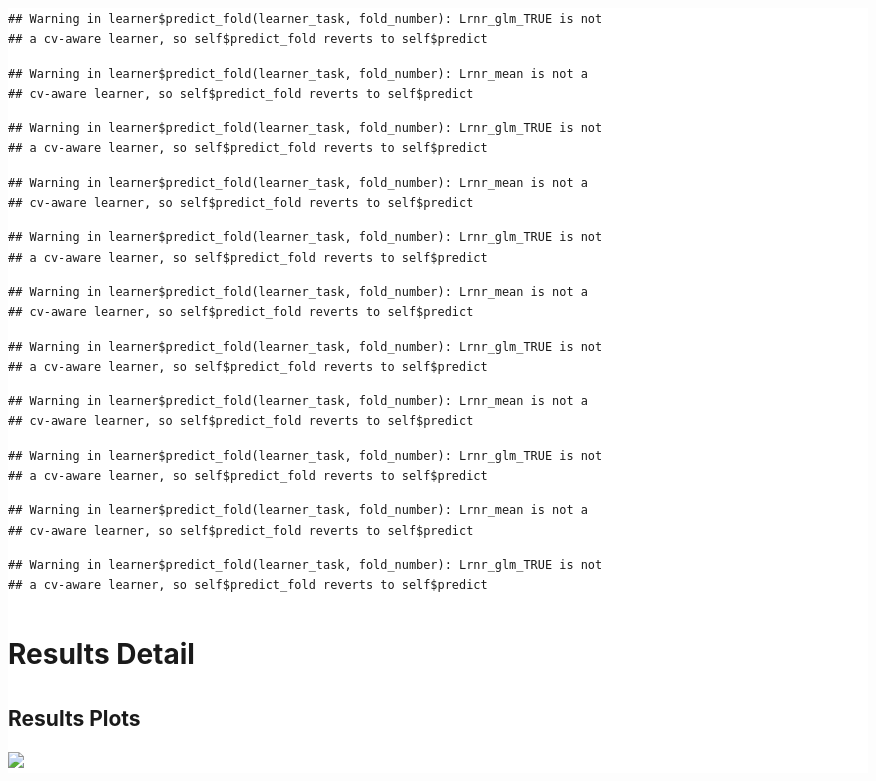 ```
## Warning in learner$predict_fold(learner_task, fold_number): Lrnr_glm_TRUE is not
## a cv-aware learner, so self$predict_fold reverts to self$predict
```

```
## Warning in learner$predict_fold(learner_task, fold_number): Lrnr_mean is not a
## cv-aware learner, so self$predict_fold reverts to self$predict
```

```
## Warning in learner$predict_fold(learner_task, fold_number): Lrnr_glm_TRUE is not
## a cv-aware learner, so self$predict_fold reverts to self$predict
```

```
## Warning in learner$predict_fold(learner_task, fold_number): Lrnr_mean is not a
## cv-aware learner, so self$predict_fold reverts to self$predict
```

```
## Warning in learner$predict_fold(learner_task, fold_number): Lrnr_glm_TRUE is not
## a cv-aware learner, so self$predict_fold reverts to self$predict
```

```
## Warning in learner$predict_fold(learner_task, fold_number): Lrnr_mean is not a
## cv-aware learner, so self$predict_fold reverts to self$predict
```

```
## Warning in learner$predict_fold(learner_task, fold_number): Lrnr_glm_TRUE is not
## a cv-aware learner, so self$predict_fold reverts to self$predict
```

```
## Warning in learner$predict_fold(learner_task, fold_number): Lrnr_mean is not a
## cv-aware learner, so self$predict_fold reverts to self$predict
```

```
## Warning in learner$predict_fold(learner_task, fold_number): Lrnr_glm_TRUE is not
## a cv-aware learner, so self$predict_fold reverts to self$predict
```

```
## Warning in learner$predict_fold(learner_task, fold_number): Lrnr_mean is not a
## cv-aware learner, so self$predict_fold reverts to self$predict
```

```
## Warning in learner$predict_fold(learner_task, fold_number): Lrnr_glm_TRUE is not
## a cv-aware learner, so self$predict_fold reverts to self$predict
```




# Results Detail

## Results Plots
![](/tmp/a411b30e-cfdf-4b76-87ce-d7e449561fc5/45a08715-06f7-43c0-afd3-b2c16e522654/REPORT_files/figure-html/plot_tsm-1.png)
